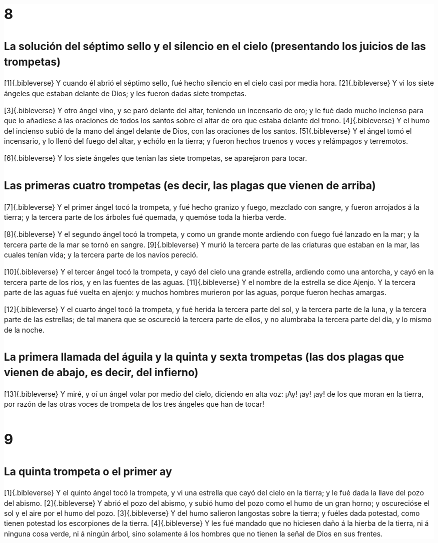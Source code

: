 # 8 
## La solución del séptimo sello y el silencio en el cielo (presentando los juicios de las trompetas)
[1]{.bibleverse} Y cuando él abrió el séptimo sello, fué hecho silencio en el cielo casi por media hora. 
[2]{.bibleverse} Y vi los siete ángeles que estaban delante de Dios; y les fueron dadas siete trompetas.

 
[3]{.bibleverse} Y otro ángel vino, y se paró delante del altar, teniendo un incensario de oro; y le fué dado mucho incienso para que lo añadiese á las oraciones de todos los santos sobre el altar de oro que estaba delante del trono. 
[4]{.bibleverse} Y el humo del incienso subió de la mano del ángel delante de Dios, con las oraciones de los santos. 
[5]{.bibleverse} Y el ángel tomó el incensario, y lo llenó del fuego del altar, y echólo en la tierra; y fueron hechos truenos y voces y relámpagos y terremotos.

 
[6]{.bibleverse} Y los siete ángeles que tenían las siete trompetas, se aparejaron para tocar.

## Las primeras cuatro trompetas (es decir, las plagas que vienen de arriba)
 
[7]{.bibleverse} Y el primer ángel tocó la trompeta, y fué hecho granizo y fuego, mezclado con sangre, y fueron arrojados á la tierra; y la tercera parte de los árboles fué quemada, y quemóse toda la hierba verde.

 
[8]{.bibleverse} Y el segundo ángel tocó la trompeta, y como un grande monte ardiendo con fuego fué lanzado en la mar; y la tercera parte de la mar se tornó en sangre. 
[9]{.bibleverse} Y murió la tercera parte de las criaturas que estaban en la mar, las cuales tenían vida; y la tercera parte de los navíos pereció.

 
[10]{.bibleverse} Y el tercer ángel tocó la trompeta, y cayó del cielo una grande estrella, ardiendo como una antorcha, y cayó en la tercera parte de los ríos, y en las fuentes de las aguas. 
[11]{.bibleverse} Y el nombre de la estrella se dice Ajenjo. Y la tercera parte de las aguas fué vuelta en ajenjo: y muchos hombres murieron por las aguas, porque fueron hechas amargas.

 
[12]{.bibleverse} Y el cuarto ángel tocó la trompeta, y fué herida la tercera parte del sol, y la tercera parte de la luna, y la tercera parte de las estrellas; de tal manera que se oscureció la tercera parte de ellos, y no alumbraba la tercera parte del día, y lo mismo de la noche.

## La primera llamada del águila y la quinta y sexta trompetas (las dos plagas que vienen de abajo, es decir, del infierno)
 
[13]{.bibleverse} Y miré, y oí un ángel volar por medio del cielo, diciendo en alta voz: ¡Ay! ¡ay! ¡ay! de los que moran en la tierra, por razón de las otras voces de trompeta de los tres ángeles que han de tocar! 

# 9 
## La quinta trompeta o el primer ay
[1]{.bibleverse} Y el quinto ángel tocó la trompeta, y vi una estrella que cayó del cielo en la tierra; y le fué dada la llave del pozo del abismo. 
[2]{.bibleverse} Y abrió el pozo del abismo, y subió humo del pozo como el humo de un gran horno; y oscurecióse el sol y el aire por el humo del pozo. 
[3]{.bibleverse} Y del humo salieron langostas sobre la tierra; y fuéles dada potestad, como tienen potestad los escorpiones de la tierra. 
[4]{.bibleverse} Y les fué mandado que no hiciesen daño á la hierba de la tierra, ni á ninguna cosa verde, ni á ningún árbol, sino solamente á los hombres que no tienen la señal de Dios en sus frentes. 
